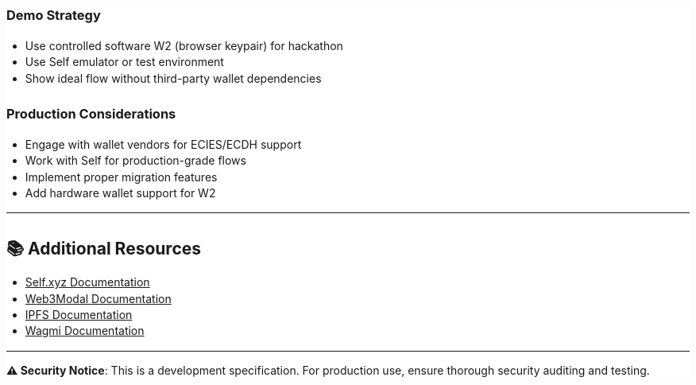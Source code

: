 ### Demo Strategy

- Use controlled software W2 (browser keypair) for hackathon
- Use Self emulator or test environment
- Show ideal flow without third-party wallet dependencies

### Production Considerations

- Engage with wallet vendors for ECIES/ECDH support
- Work with Self for production-grade flows
- Implement proper migration features
- Add hardware wallet support for W2

---

## 📚 Additional Resources

- [Self.xyz Documentation](https://docs.self.xyz)
- [Web3Modal Documentation](https://docs.walletconnect.com/web3modal)
- [IPFS Documentation](https://docs.ipfs.tech)
- [Wagmi Documentation](https://wagmi.sh)

---

**⚠️ Security Notice**: This is a development specification. For production use, ensure thorough security auditing and testing.
